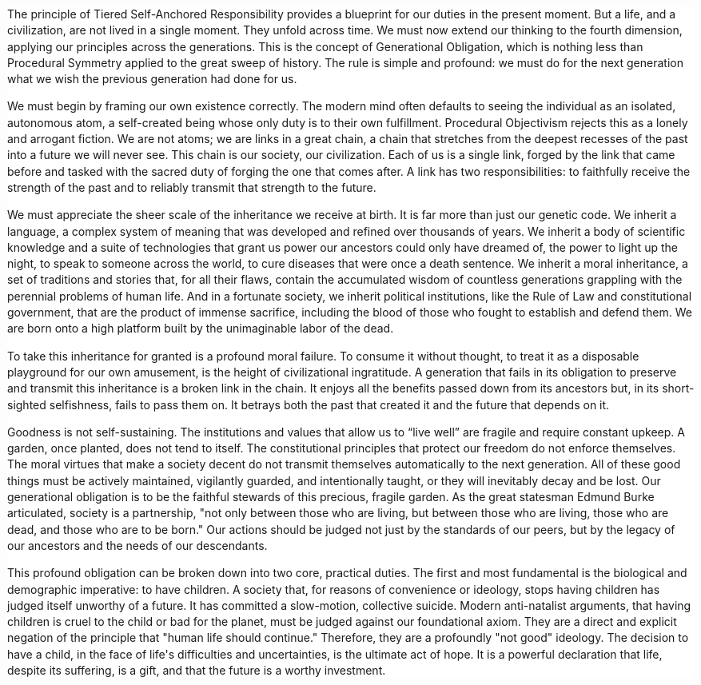 The principle of Tiered Self-Anchored Responsibility provides a blueprint for our duties in the present moment. But a life, and a civilization, are not lived in a single moment. They unfold across time. We must now extend our thinking to the fourth dimension, applying our principles across the generations. This is the concept of Generational Obligation, which is nothing less than Procedural Symmetry applied to the great sweep of history. The rule is simple and profound: we must do for the next generation what we wish the previous generation had done for us.

We must begin by framing our own existence correctly. The modern mind often defaults to seeing the individual as an isolated, autonomous atom, a self-created being whose only duty is to their own fulfillment. Procedural Objectivism rejects this as a lonely and arrogant fiction. We are not atoms; we are links in a great chain, a chain that stretches from the deepest recesses of the past into a future we will never see. This chain is our society, our civilization. Each of us is a single link, forged by the link that came before and tasked with the sacred duty of forging the one that comes after. A link has two responsibilities: to faithfully receive the strength of the past and to reliably transmit that strength to the future.

We must appreciate the sheer scale of the inheritance we receive at birth. It is far more than just our genetic code. We inherit a language, a complex system of meaning that was developed and refined over thousands of years. We inherit a body of scientific knowledge and a suite of technologies that grant us power our ancestors could only have dreamed of, the power to light up the night, to speak to someone across the world, to cure diseases that were once a death sentence. We inherit a moral inheritance, a set of traditions and stories that, for all their flaws, contain the accumulated wisdom of countless generations grappling with the perennial problems of human life. And in a fortunate society, we inherit political institutions, like the Rule of Law and constitutional government, that are the product of immense sacrifice, including the blood of those who fought to establish and defend them. We are born onto a high platform built by the unimaginable labor of the dead.

To take this inheritance for granted is a profound moral failure. To consume it without thought, to treat it as a disposable playground for our own amusement, is the height of civilizational ingratitude. A generation that fails in its obligation to preserve and transmit this inheritance is a broken link in the chain. It enjoys all the benefits passed down from its ancestors but, in its short-sighted selfishness, fails to pass them on. It betrays both the past that created it and the future that depends on it.

Goodness is not self-sustaining. The institutions and values that allow us to “live well” are fragile and require constant upkeep. A garden, once planted, does not tend to itself. The constitutional principles that protect our freedom do not enforce themselves. The moral virtues that make a society decent do not transmit themselves automatically to the next generation. All of these good things must be actively maintained, vigilantly guarded, and intentionally taught, or they will inevitably decay and be lost. Our generational obligation is to be the faithful stewards of this precious, fragile garden. As the great statesman Edmund Burke articulated, society is a partnership, "not only between those who are living, but between those who are living, those who are dead, and those who are to be born." Our actions should be judged not just by the standards of our peers, but by the legacy of our ancestors and the needs of our descendants.

This profound obligation can be broken down into two core, practical duties. The first and most fundamental is the biological and demographic imperative: to have children. A society that, for reasons of convenience or ideology, stops having children has judged itself unworthy of a future. It has committed a slow-motion, collective suicide. Modern anti-natalist arguments, that having children is cruel to the child or bad for the planet, must be judged against our foundational axiom. They are a direct and explicit negation of the principle that "human life should continue." Therefore, they are a profoundly "not good" ideology. The decision to have a child, in the face of life's difficulties and uncertainties, is the ultimate act of hope. It is a powerful declaration that life, despite its suffering, is a gift, and that the future is a worthy investment.
